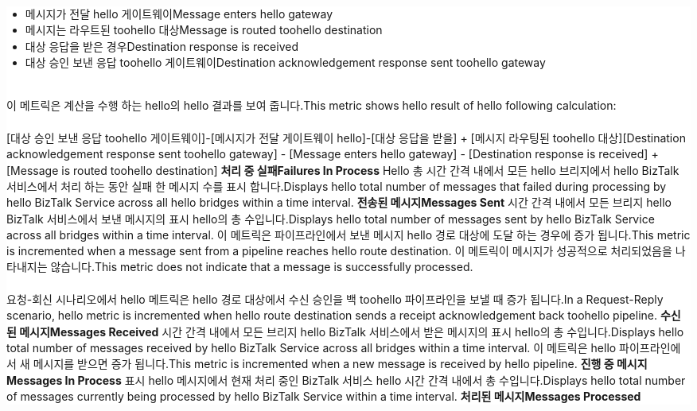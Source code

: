 <ul>
<li><span data-ttu-id="fe029-275">메시지가 전달 hello 게이트웨이</span><span class="sxs-lookup"><span data-stu-id="fe029-275">Message enters hello gateway</span></span></li>
<li><span data-ttu-id="fe029-276">메시지는 라우트된 toohello 대상</span><span class="sxs-lookup"><span data-stu-id="fe029-276">Message is routed toohello destination</span></span></li>
<li><span data-ttu-id="fe029-277">대상 응답을 받은 경우</span><span class="sxs-lookup"><span data-stu-id="fe029-277">Destination response is received</span></span></li>
<li><span data-ttu-id="fe029-278">대상 승인 보낸 응답 toohello 게이트웨이</span><span class="sxs-lookup"><span data-stu-id="fe029-278">Destination acknowledgement response sent toohello gateway</span></span></li>
</ul>
<br/><span data-ttu-id="fe029-279">이 메트릭은 계산을 수행 하는 hello의 hello 결과를 보여 줍니다.</span><span class="sxs-lookup"><span data-stu-id="fe029-279">This metric shows hello result of hello following calculation:</span></span><br/><br/>
<span data-ttu-id="fe029-280">[대상 승인 보낸 응답 toohello 게이트웨이]-[메시지가 전달 게이트웨이 hello]-[대상 응답을 받을] + [메시지 라우팅된 toohello 대상]</span><span class="sxs-lookup"><span data-stu-id="fe029-280">[Destination acknowledgement response sent toohello gateway] - [Message enters hello gateway] - [Destination response is received] + [Message is routed toohello destination]</span></span></td>
</tr>
<tr>
<td><span data-ttu-id="fe029-281"><strong>처리 중 실패</strong></span><span class="sxs-lookup"><span data-stu-id="fe029-281"><strong>Failures In Process</strong></span></span></td>
<td><span data-ttu-id="fe029-282">Hello 총 시간 간격 내에서 모든 hello 브리지에서 hello BizTalk 서비스에서 처리 하는 동안 실패 한 메시지 수를 표시 합니다.</span><span class="sxs-lookup"><span data-stu-id="fe029-282">Displays hello total number of messages that failed during processing by hello BizTalk Service across all hello bridges within a time interval.</span></span></td>
</tr>
<tr>
<td><span data-ttu-id="fe029-283"><strong>전송된 메시지</strong></span><span class="sxs-lookup"><span data-stu-id="fe029-283"><strong>Messages Sent</strong></span></span></td>
<td><span data-ttu-id="fe029-284">시간 간격 내에서 모든 브리지 hello BizTalk 서비스에서 보낸 메시지의 표시 hello의 총 수입니다.</span><span class="sxs-lookup"><span data-stu-id="fe029-284">Displays hello total number of messages sent by hello BizTalk Service across all bridges within a time interval.</span></span> <span data-ttu-id="fe029-285">이 메트릭은 파이프라인에서 보낸 메시지 hello 경로 대상에 도달 하는 경우에 증가 됩니다.</span><span class="sxs-lookup"><span data-stu-id="fe029-285">This metric is incremented when a message sent from a pipeline reaches hello route destination.</span></span> <span data-ttu-id="fe029-286">이 메트릭이 메시지가 성공적으로 처리되었음을 나타내지는 않습니다.</span><span class="sxs-lookup"><span data-stu-id="fe029-286">This metric does not indicate that a message is successfully processed.</span></span><br/><br/>
<span data-ttu-id="fe029-287">요청-회신 시나리오에서 hello 메트릭은 hello 경로 대상에서 수신 승인을 백 toohello 파이프라인을 보낼 때 증가 됩니다.</span><span class="sxs-lookup"><span data-stu-id="fe029-287">In a Request-Reply scenario, hello metric is incremented when hello route destination sends a receipt acknowledgement back toohello pipeline.</span></span></td>
</tr>
<tr>
<td><span data-ttu-id="fe029-288"><strong>수신된 메시지</strong></span><span class="sxs-lookup"><span data-stu-id="fe029-288"><strong>Messages Received</strong></span></span></td>
<td><span data-ttu-id="fe029-289">시간 간격 내에서 모든 브리지 hello BizTalk 서비스에서 받은 메시지의 표시 hello의 총 수입니다.</span><span class="sxs-lookup"><span data-stu-id="fe029-289">Displays hello total number of messages received by hello BizTalk Service across all bridges within a time interval.</span></span> <span data-ttu-id="fe029-290">이 메트릭은 hello 파이프라인에서 새 메시지를 받으면 증가 됩니다.</span><span class="sxs-lookup"><span data-stu-id="fe029-290">This metric is incremented when a new message is received by hello pipeline.</span></span></td>
</tr>
<tr>
<td><span data-ttu-id="fe029-291"><strong>진행 중 메시지</strong></span><span class="sxs-lookup"><span data-stu-id="fe029-291"><strong>Messages In Process</strong></span></span></td>
<td><span data-ttu-id="fe029-292">표시 hello 메시지에서 현재 처리 중인 BizTalk 서비스 hello 시간 간격 내에서 총 수입니다.</span><span class="sxs-lookup"><span data-stu-id="fe029-292">Displays hello total number of messages currently being processed by hello BizTalk Service within a time interval.</span></span></td>
</tr>
<tr>
<td><span data-ttu-id="fe029-293"><strong>처리된 메시지</strong></span><span class="sxs-lookup"><span data-stu-id="fe029-293"><strong>Messages Processed</strong></span></span></td>

[Quickstart]: ./media/biztalk-dashboard-monitor-scale-tabs/QuickStartIcon.png
[AddMetrics]: ./media/biztalk-dashboard-monitor-scale-tabs/WABS_AddMetrics.png
[GrayedMetric]: ./media/biztalk-dashboard-monitor-scale-tabs/WABS_GrayedMetric.png
[EnabledMetric]: ./media/biztalk-dashboard-monitor-scale-tabs/WABS_EnabledMetric.png